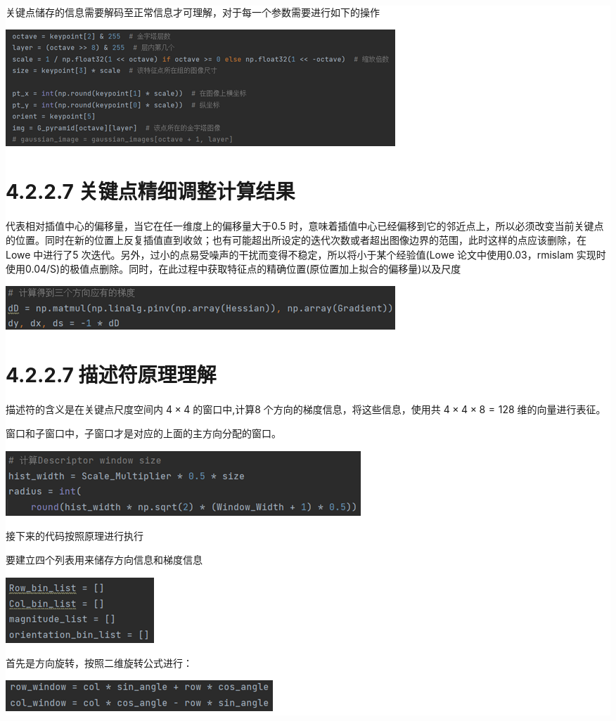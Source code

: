 关键点储存的信息需要解码至正常信息才可理解，对于每一个参数需要进行如下的操作  

![image-20250516113223158](markdown.assets/image-20250516113223158.png)

# 4.2.2.7 关键点精细调整计算结果  

代表相对插值中心的偏移量，当它在任一维度上的偏移量大于0.5 时，意味着插值中心已经偏移到它的邻近点上，所以必须改变当前关键点的位置。同时在新的位置上反复插值直到收敛；也有可能超出所设定的迭代次数或者超出图像边界的范围，此时这样的点应该删除，在Lowe 中进行了5 次迭代。另外，过小的点易受噪声的干扰而变得不稳定，所以将小于某个经验值(Lowe 论文中使用0.03，rmislam 实现时使用0.04/S)的极值点删除。同时，在此过程中获取特征点的精确位置(原位置加上拟合的偏移量)以及尺度  

![image-20250516113235184](markdown.assets/image-20250516113235184.png)

# 4.2.2.7 描述符原理理解  

描述符的含义是在关键点尺度空间内 $4 { \times } 4$ 的窗口中,计算8 个方向的梯度信息，将这些信息，使用共 $4 \times 4 \times 8 = 1 2 8$ 维的向量进行表征。  

窗口和子窗口中，子窗口才是对应的上面的主方向分配的窗口。  

![image-20250516113254285](markdown.assets/image-20250516113254285.png)

接下来的代码按照原理进行执行

要建立四个列表用来储存方向信息和梯度信息

![image-20250516113308531](markdown.assets/image-20250516113308531.png)

首先是方向旋转，按照二维旋转公式进行：  

![image-20250516113317902](markdown.assets/image-20250516113317902.png)
